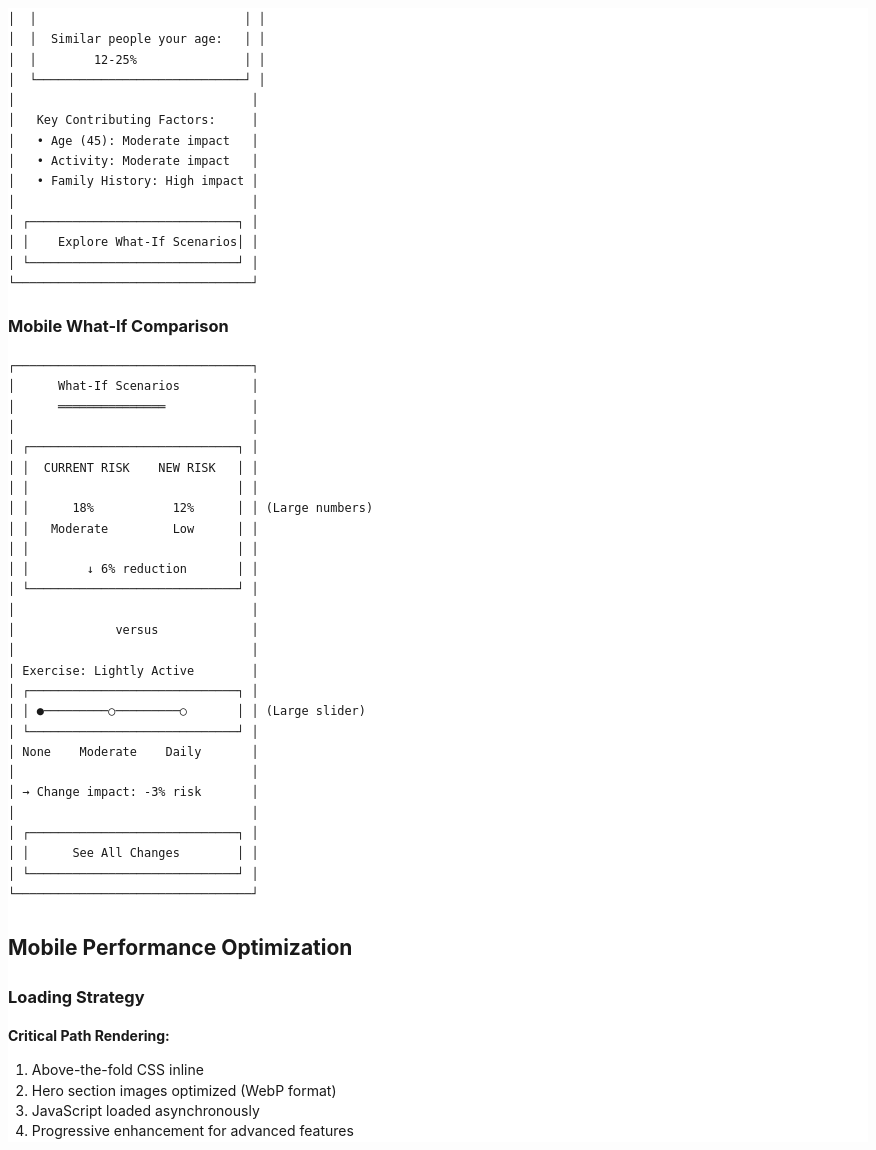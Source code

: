 ```
│  │                             │ │
│  │  Similar people your age:   │ │
│  │        12-25%               │ │
│  └─────────────────────────────┘ │
│                                 │
│   Key Contributing Factors:     │
│   • Age (45): Moderate impact   │
│   • Activity: Moderate impact   │
│   • Family History: High impact │
│                                 │
│ ┌─────────────────────────────┐ │
│ │    Explore What-If Scenarios│ │
│ └─────────────────────────────┘ │
└─────────────────────────────────┘
```

### Mobile What-If Comparison
```
┌─────────────────────────────────┐
│      What-If Scenarios          │
│      ═══════════════            │
│                                 │
│ ┌─────────────────────────────┐ │
│ │  CURRENT RISK    NEW RISK   │ │
│ │                             │ │
│ │      18%           12%      │ │ (Large numbers)
│ │   Moderate         Low      │ │
│ │                             │ │
│ │        ↓ 6% reduction       │ │
│ └─────────────────────────────┘ │
│                                 │
│              versus             │
│                                 │
│ Exercise: Lightly Active        │
│ ┌─────────────────────────────┐ │
│ │ ●─────────○─────────○       │ │ (Large slider)
│ └─────────────────────────────┘ │
│ None    Moderate    Daily       │
│                                 │
│ → Change impact: -3% risk       │
│                                 │
│ ┌─────────────────────────────┐ │
│ │      See All Changes        │ │
│ └─────────────────────────────┘ │
└─────────────────────────────────┘
```

## Mobile Performance Optimization

### Loading Strategy
**Critical Path Rendering:**
1. Above-the-fold CSS inline
2. Hero section images optimized (WebP format)
3. JavaScript loaded asynchronously
4. Progressive enhancement for advanced features
